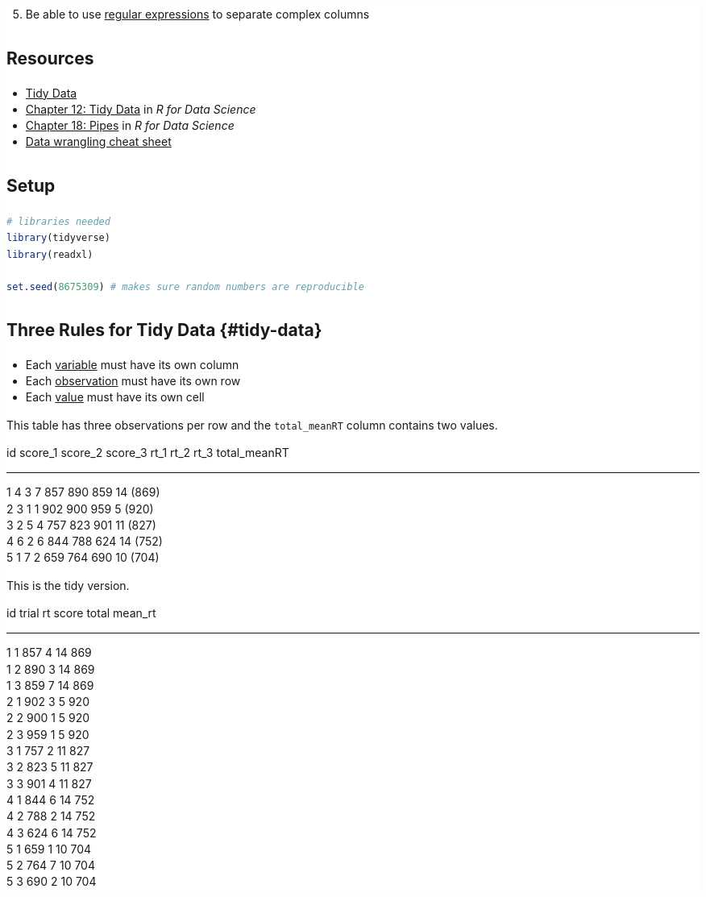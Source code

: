 5. Be able to use [regular expressions](#regex) to separate complex columns


## Resources

* [Tidy Data](http://vita.had.co.nz/papers/tidy-data.html)
* [Chapter 12: Tidy Data](http://r4ds.had.co.nz/tidy-data.html) in *R for Data Science*
* [Chapter 18: Pipes](http://r4ds.had.co.nz/pipes.html) in *R for Data Science*
* [Data wrangling cheat sheet](https://www.rstudio.com/wp-content/uploads/2015/02/data-wrangling-cheatsheet.pdf)


## Setup


```r
# libraries needed
library(tidyverse)
library(readxl)

set.seed(8675309) # makes sure random numbers are reproducible
```

## Three Rules for Tidy Data {#tidy-data}

* Each <a class='glossary' target='_blank' title='A word that identifies and stores the value of some data for later use.' href='https://psyteachr.github.io/glossary/v#variable'>variable</a> must have its own column
* Each <a class='glossary' target='_blank' title='All of the data about a single trial or question.' href='https://psyteachr.github.io/glossary/o#observation'>observation</a> must have its own row
* Each <a class='glossary' target='_blank' title='A single number or piece of data.' href='https://psyteachr.github.io/glossary/v#value'>value</a> must have its own cell



This table has three observations per row and the `total_meanRT` column contains two values.



 id   score_1   score_2   score_3   rt_1   rt_2   rt_3  total_meanRT 
---  --------  --------  --------  -----  -----  -----  -------------
  1         4         3         7    857    890    859  14 (869)     
  2         3         1         1    902    900    959  5 (920)      
  3         2         5         4    757    823    901  11 (827)     
  4         6         2         6    844    788    624  14 (752)     
  5         1         7         2    659    764    690  10 (704)     



This is the tidy version.



 id  trial     rt   score  total   mean_rt 
---  ------  ----  ------  ------  --------
  1  1        857       4  14      869     
  1  2        890       3  14      869     
  1  3        859       7  14      869     
  2  1        902       3  5       920     
  2  2        900       1  5       920     
  2  3        959       1  5       920     
  3  1        757       2  11      827     
  3  2        823       5  11      827     
  3  3        901       4  11      827     
  4  1        844       6  14      752     
  4  2        788       2  14      752     
  4  3        624       6  14      752     
  5  1        659       1  10      704     
  5  2        764       7  10      704     
  5  3        690       2  10      704     

